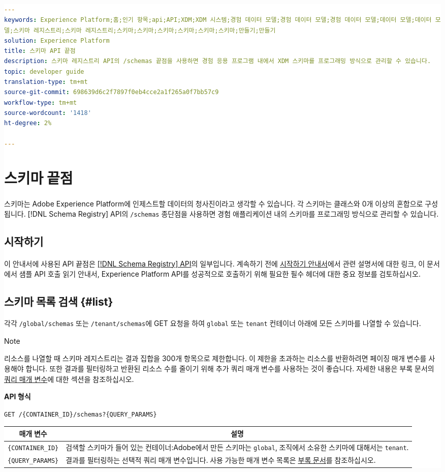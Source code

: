 ```yaml
---
keywords: Experience Platform;홈;인기 항목;api;API;XDM;XDM 시스템;경험 데이터 모델;경험 데이터 모델;경험 데이터 모델;데이터 모델;데이터 모델;스키마 레지스트리;스키마 레지스트리;스키마;스키마;스키마;스키마;스키마;스키마;만들기;만들기
solution: Experience Platform
title: 스키마 API 끝점
description: 스키마 레지스트리 API의 /schemas 끝점을 사용하면 경험 응용 프로그램 내에서 XDM 스키마를 프로그래밍 방식으로 관리할 수 있습니다.
topic: developer guide
translation-type: tm+mt
source-git-commit: 698639d6c2f7897f0eb4cce2a1f265a0f7bb57c9
workflow-type: tm+mt
source-wordcount: '1418'
ht-degree: 2%

---
```



# 스키마 끝점

스키마는 Adobe Experience Platform에 인제스트할 데이터의 청사진이라고 생각할 수 있습니다. 각 스키마는 클래스와 0개 이상의 혼합으로 구성됩니다. [!DNL Schema Registry] API의 `/schemas` 종단점을 사용하면 경험 애플리케이션 내의 스키마를 프로그래밍 방식으로 관리할 수 있습니다.

## 시작하기

이 안내서에 사용된 API 끝점은 [[!DNL Schema Registry] API](https://www.adobe.io/apis/experienceplatform/home/api-reference.html#!acpdr/swagger-specs/schema-registry.yaml)의 일부입니다. 계속하기 전에 [시작하기 안내서](./getting-started.md)에서 관련 설명서에 대한 링크, 이 문서에서 샘플 API 호출 읽기 안내서, Experience Platform API를 성공적으로 호출하기 위해 필요한 필수 헤더에 대한 중요 정보를 검토하십시오.

## 스키마 목록 검색 {#list}

각각 `/global/schemas` 또는 `/tenant/schemas`에 GET 요청을 하여 `global` 또는 `tenant` 컨테이너 아래에 모든 스키마를 나열할 수 있습니다.

>[!NOTE]
>
>리소스를 나열할 때 스키마 레지스트리는 결과 집합을 300개 항목으로 제한합니다. 이 제한을 초과하는 리소스를 반환하려면 페이징 매개 변수를 사용해야 합니다. 또한 결과를 필터링하고 반환된 리소스 수를 줄이기 위해 추가 쿼리 매개 변수를 사용하는 것이 좋습니다. 자세한 내용은 부록 문서의 [쿼리 매개 변수](./appendix.md#query)에 대한 섹션을 참조하십시오.

**API 형식**

```http
GET /{CONTAINER_ID}/schemas?{QUERY_PARAMS}
```

| 매개 변수 | 설명 |
| --- | --- |
| `{CONTAINER_ID}` | 검색할 스키마가 들어 있는 컨테이너:Adobe에서 만든 스키마는 `global`, 조직에서 소유한 스키마에 대해서는 `tenant`. |
| `{QUERY_PARAMS}` | 결과를 필터링하는 선택적 쿼리 매개 변수입니다. 사용 가능한 매개 변수 목록은 [부록 문서](./appendix.md#query)를 참조하십시오. |
